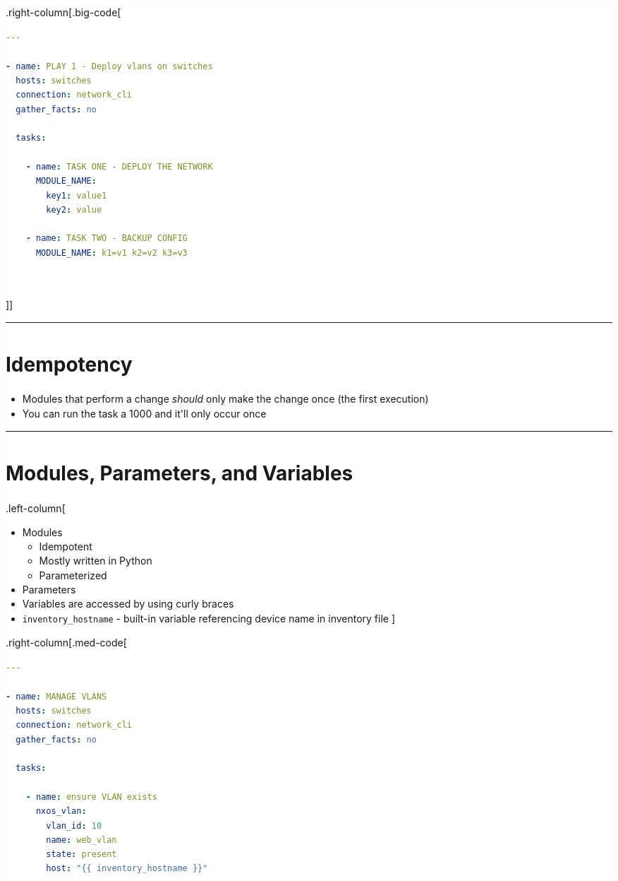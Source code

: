 .right-column[.big-code[
```yaml
---

- name: PLAY 1 - Deploy vlans on switches
  hosts: switches
  connection: network_cli
  gather_facts: no

  tasks:

    - name: TASK ONE - DEPLOY THE NETWORK
      MODULE_NAME:
        key1: value1
        key2: value

    - name: TASK TWO - BACKUP CONFIG
      MODULE_NAME: k1=v1 k2=v2 k3=v3




```
]]

---

# Idempotency

- Modules that perform a change _should_ only make the change once (the first execution)
- You can run the task a 1000 and it'll only occur once

---


# Modules, Parameters, and Variables

.left-column[
- Modules
  - Idempotent
  - Mostly written in Python
  - Parameterized
- Parameters
- Variables are accessed by using curly braces
- `inventory_hostname` - built-in variable referencing device name in inventory file
]

.right-column[.med-code[
```yaml
---

- name: MANAGE VLANS
  hosts: switches
  connection: network_cli
  gather_facts: no

  tasks:

    - name: ensure VLAN exists
      nxos_vlan:
        vlan_id: 10
        name: web_vlan
        state: present
        host: "{{ inventory_hostname }}"
```